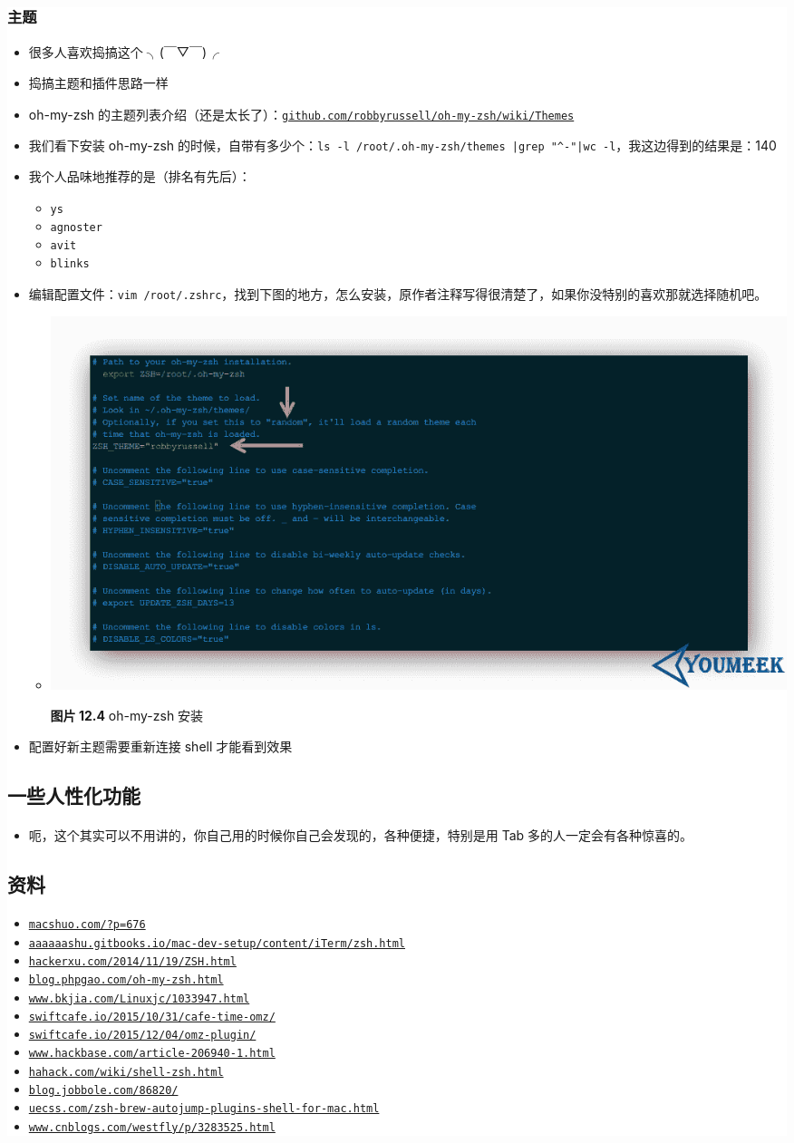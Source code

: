 ### 主题

*   很多人喜欢捣搞这个 ╮(￣▽￣)╭
*   捣搞主题和插件思路一样
*   oh-my-zsh 的主题列表介绍（还是太长了）：[`github.com/robbyrussell/oh-my-zsh/wiki/Themes`](https://github.com/robbyrussell/oh-my-zsh/wiki/Themes)
*   我们看下安装 oh-my-zsh 的时候，自带有多少个：`ls -l /root/.oh-my-zsh/themes |grep "^-"|wc -l`，我这边得到的结果是：140
*   我个人品味地推荐的是（排名有先后）：
    *   `ys`
    *   `agnoster`
    *   `avit`
    *   `blinks`
*   编辑配置文件：`vim /root/.zshrc`，找到下图的地方，怎么安装，原作者注释写得很清楚了，如果你没特别的喜欢那就选择随机吧。
    *   ![oh-my-zsh 安装](img/Zsh-d-1.jpg)

        **图片 12.4** oh-my-zsh 安装

*   配置好新主题需要重新连接 shell 才能看到效果

## 一些人性化功能

*   呃，这个其实可以不用讲的，你自己用的时候你自己会发现的，各种便捷，特别是用 Tab 多的人一定会有各种惊喜的。

## 资料

*   [`macshuo.com/?p=676`](http://macshuo.com/?p=676)
*   [`aaaaaashu.gitbooks.io/mac-dev-setup/content/iTerm/zsh.html`](https://aaaaaashu.gitbooks.io/mac-dev-setup/content/iTerm/zsh.html)
*   [`hackerxu.com/2014/11/19/ZSH.html`](http://hackerxu.com/2014/11/19/ZSH.html)
*   [`blog.phpgao.com/oh-my-zsh.html`](https://blog.phpgao.com/oh-my-zsh.html)
*   [`www.bkjia.com/Linuxjc/1033947.html`](http://www.bkjia.com/Linuxjc/1033947.html)
*   [`swiftcafe.io/2015/10/31/cafe-time-omz/`](http://swiftcafe.io/2015/10/31/cafe-time-omz/)
*   [`swiftcafe.io/2015/12/04/omz-plugin/`](http://swiftcafe.io/2015/12/04/omz-plugin/)
*   [`www.hackbase.com/article-206940-1.html`](http://www.hackbase.com/article-206940-1.html)
*   [`hahack.com/wiki/shell-zsh.html`](http://hahack.com/wiki/shell-zsh.html)
*   [`blog.jobbole.com/86820/`](http://blog.jobbole.com/86820/)
*   [`uecss.com/zsh-brew-autojump-plugins-shell-for-mac.html`](http://uecss.com/zsh-brew-autojump-plugins-shell-for-mac.html)
*   [`www.cnblogs.com/westfly/p/3283525.html`](http://www.cnblogs.com/westfly/p/3283525.html)
